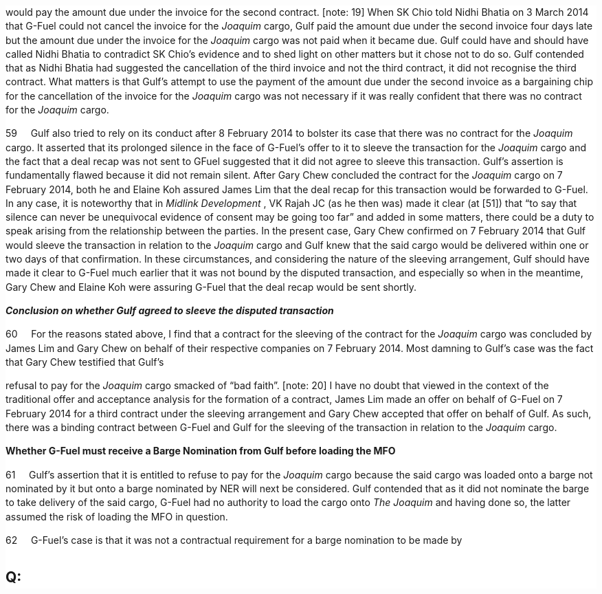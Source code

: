 would pay the amount due under the invoice for the second contract. [note: 19] When SK Chio told Nidhi Bhatia on 3 March 2014 that G-Fuel could not cancel the invoice for the _Joaquim_ cargo, Gulf paid the amount due under the second invoice four days late but the amount due under the invoice for the _Joaquim_ cargo was not paid when it became due. Gulf could have and should have called Nidhi Bhatia to contradict SK Chio’s evidence and to shed light on other matters but it chose not to do so. Gulf contended that as Nidhi Bhatia had suggested the cancellation of the third invoice and not the third contract, it did not recognise the third contract. What matters is that Gulf’s attempt to use the payment of the amount due under the second invoice as a bargaining chip for the cancellation of the invoice for the _Joaquim_ cargo was not necessary if it was really confident that there was no contract for the _Joaquim_ cargo. 

59     Gulf also tried to rely on its conduct after 8 February 2014 to bolster its case that there was no contract for the _Joaquim_ cargo. It asserted that its prolonged silence in the face of G-Fuel’s offer to it to sleeve the transaction for the _Joaquim_ cargo and the fact that a deal recap was not sent to GFuel suggested that it did not agree to sleeve this transaction. Gulf’s assertion is fundamentally flawed because it did not remain silent. After Gary Chew concluded the contract for the _Joaquim_ cargo on 7 February 2014, both he and Elaine Koh assured James Lim that the deal recap for this transaction would be forwarded to G-Fuel. In any case, it is noteworthy that in _Midlink Development_ , VK Rajah JC (as he then was) made it clear (at [51]) that “to say that silence can never be unequivocal evidence of consent may be going too far” and added in some matters, there could be a duty to speak arising from the relationship between the parties. In the present case, Gary Chew confirmed on 7 February 2014 that Gulf would sleeve the transaction in relation to the _Joaquim_ cargo and Gulf knew that the said cargo would be delivered within one or two days of that confirmation. In these circumstances, and considering the nature of the sleeving arrangement, Gulf should have made it clear to G-Fuel much earlier that it was not bound by the disputed transaction, and especially so when in the meantime, Gary Chew and Elaine Koh were assuring G-Fuel that the deal recap would be sent shortly. 

**_Conclusion on whether Gulf agreed to sleeve the disputed transaction_** 

60     For the reasons stated above, I find that a contract for the sleeving of the contract for the _Joaquim_ cargo was concluded by James Lim and Gary Chew on behalf of their respective companies on 7 February 2014. Most damning to Gulf’s case was the fact that Gary Chew testified that Gulf’s 

refusal to pay for the _Joaquim_ cargo smacked of “bad faith”. [note: 20] I have no doubt that viewed in the context of the traditional offer and acceptance analysis for the formation of a contract, James Lim made an offer on behalf of G-Fuel on 7 February 2014 for a third contract under the sleeving arrangement and Gary Chew accepted that offer on behalf of Gulf. As such, there was a binding contract between G-Fuel and Gulf for the sleeving of the transaction in relation to the _Joaquim_ cargo. 

**Whether G-Fuel must receive a Barge Nomination from Gulf before loading the MFO** 

61     Gulf’s assertion that it is entitled to refuse to pay for the _Joaquim_ cargo because the said cargo was loaded onto a barge not nominated by it but onto a barge nominated by NER will next be considered. Gulf contended that as it did not nominate the barge to take delivery of the said cargo, G-Fuel had no authority to load the cargo onto _The Joaquim_ and having done so, the latter assumed the risk of loading the MFO in question. 

62     G-Fuel’s case is that it was not a contractual requirement for a barge nomination to be made by 


## Q: 
